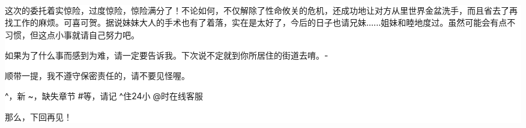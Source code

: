 



这次的委托着实惊险，过度惊险，惊险满分了！不论如何，不仅解除了性命攸关的危机，还成功地让对方从里世界金盆洗手，而且省去了再找工作的麻烦。可喜可贺。据说妹妹大人的手术也有了着落，实在是太好了，今后的日子也请兄妹......姐妹和睦地度过。虽然可能会有点不习惯，但这点小事就请自己努力吧。





如果为了什么事而感到为难，请一定要告诉我。下次说不定就到你所居住的街道去唷。-





顺带一提，我不遵守保密责任的，请不要见怪喔。

 ^，新 ~，缺失章节 #等，请记 ^住24小 @时在线客服



那么，下回再见！


